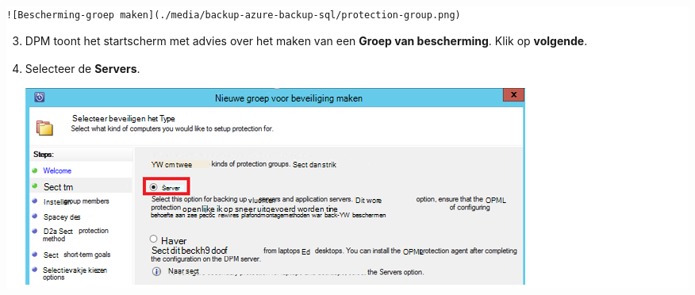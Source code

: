     ![Bescherming-groep maken](./media/backup-azure-backup-sql/protection-group.png)

3. DPM toont het startscherm met advies over het maken van een **Groep van bescherming**. Klik op **volgende**.

4. Selecteer de **Servers**.

    ![Selecteer Type beveiliging-groep - 'Servers'](./media/backup-azure-backup-sql/pg-servers.png)
